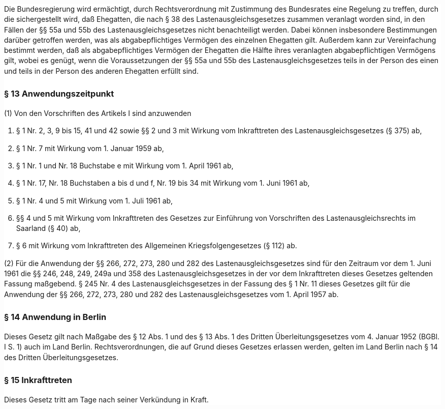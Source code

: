 Die Bundesregierung wird ermächtigt, durch Rechtsverordnung mit Zustimmung des Bundesrates eine Regelung zu treffen, durch die sichergestellt wird, daß Ehegatten, die nach
§ 38              des Lastenausgleichsgesetzes zusammen veranlagt worden sind, in den Fällen der
§§ 55a              und
55b              des Lastenausgleichsgesetzes nicht benachteiligt werden. Dabei können insbesondere Bestimmungen darüber getroffen werden, was als abgabepflichtiges Vermögen des einzelnen Ehegatten gilt. Außerdem kann zur Vereinfachung bestimmt werden, daß als abgabepflichtiges Vermögen der Ehegatten die Hälfte ihres veranlagten abgabepflichtigen Vermögens gilt, wobei es genügt, wenn die Voraussetzungen der
§§ 55a              und
55b              des Lastenausgleichsgesetzes teils in der Person des einen und teils in der Person des anderen Ehegatten erfüllt sind.


### § 13 Anwendungszeitpunkt

(1) Von den Vorschriften des Artikels I sind anzuwenden

1.  § 1 Nr. 2, 3, 9 bis 15, 41 und 42 sowie §§ 2 und 3 mit Wirkung vom Inkrafttreten des Lastenausgleichsgesetzes (§ 375) ab,


2.  § 1 Nr. 7 mit Wirkung vom 1. Januar 1959 ab,


3.  § 1 Nr. 1 und Nr. 18 Buchstabe e mit Wirkung vom 1. April 1961 ab,


4.  § 1 Nr. 17, Nr. 18 Buchstaben a bis d und f, Nr. 19 bis 34 mit Wirkung vom 1. Juni 1961 ab,


5.  § 1 Nr. 4 und 5 mit Wirkung vom 1. Juli 1961 ab,


6.  §§ 4 und 5 mit Wirkung vom Inkrafttreten des Gesetzes zur Einführung von Vorschriften des Lastenausgleichsrechts im Saarland (§ 40) ab,


7.  § 6 mit Wirkung vom Inkrafttreten des Allgemeinen Kriegsfolgengesetzes (§ 112) ab.




(2) Für die Anwendung der §§ 266, 272, 273, 280 und 282 des Lastenausgleichsgesetzes sind für den Zeitraum vor dem 1. Juni 1961 die §§ 246, 248, 249, 249a und 358 des Lastenausgleichsgesetzes in der vor dem Inkrafttreten dieses Gesetzes geltenden Fassung maßgebend. § 245 Nr. 4 des Lastenausgleichsgesetzes in der Fassung des § 1 Nr. 11 dieses Gesetzes gilt für die Anwendung der §§ 266, 272, 273, 280 und 282 des Lastenausgleichsgesetzes vom 1. April 1957 ab.


### § 14 Anwendung in Berlin

Dieses Gesetz gilt nach Maßgabe des § 12 Abs. 1 und des § 13 Abs. 1 des Dritten Überleitungsgesetzes vom 4. Januar 1952 (BGBl. I S. 1) auch im Land Berlin. Rechtsverordnungen, die auf Grund dieses Gesetzes erlassen werden, gelten im Land Berlin nach § 14 des Dritten Überleitungsgesetzes.


### § 15 Inkrafttreten

Dieses Gesetz tritt am Tage nach seiner Verkündung in Kraft.

